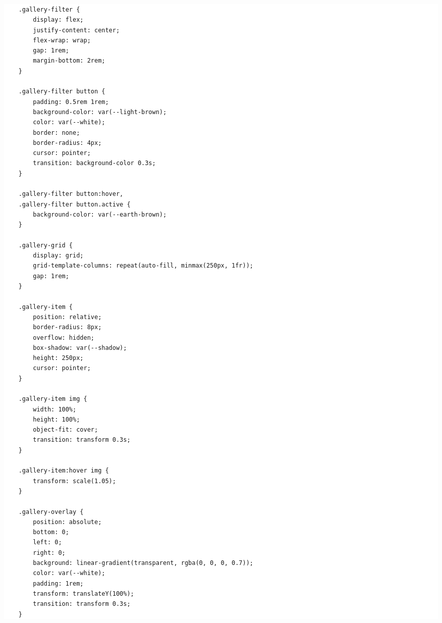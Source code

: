         .gallery-filter {
            display: flex;
            justify-content: center;
            flex-wrap: wrap;
            gap: 1rem;
            margin-bottom: 2rem;
        }

        .gallery-filter button {
            padding: 0.5rem 1rem;
            background-color: var(--light-brown);
            color: var(--white);
            border: none;
            border-radius: 4px;
            cursor: pointer;
            transition: background-color 0.3s;
        }

        .gallery-filter button:hover,
        .gallery-filter button.active {
            background-color: var(--earth-brown);
        }

        .gallery-grid {
            display: grid;
            grid-template-columns: repeat(auto-fill, minmax(250px, 1fr));
            gap: 1rem;
        }

        .gallery-item {
            position: relative;
            border-radius: 8px;
            overflow: hidden;
            box-shadow: var(--shadow);
            height: 250px;
            cursor: pointer;
        }

        .gallery-item img {
            width: 100%;
            height: 100%;
            object-fit: cover;
            transition: transform 0.3s;
        }

        .gallery-item:hover img {
            transform: scale(1.05);
        }

        .gallery-overlay {
            position: absolute;
            bottom: 0;
            left: 0;
            right: 0;
            background: linear-gradient(transparent, rgba(0, 0, 0, 0.7));
            color: var(--white);
            padding: 1rem;
            transform: translateY(100%);
            transition: transform 0.3s;
        }

